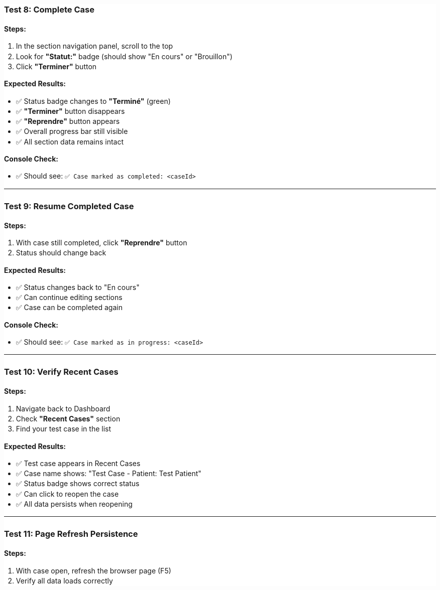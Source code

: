 
### Test 8: Complete Case

**Steps:**
1. In the section navigation panel, scroll to the top
2. Look for **"Statut:"** badge (should show "En cours" or "Brouillon")
3. Click **"Terminer"** button

**Expected Results:**
- ✅ Status badge changes to **"Terminé"** (green)
- ✅ **"Terminer"** button disappears
- ✅ **"Reprendre"** button appears
- ✅ Overall progress bar still visible
- ✅ All section data remains intact

**Console Check:**
- ✅ Should see: `✅ Case marked as completed: <caseId>`

---

### Test 9: Resume Completed Case

**Steps:**
1. With case still completed, click **"Reprendre"** button
2. Status should change back

**Expected Results:**
- ✅ Status changes back to "En cours"
- ✅ Can continue editing sections
- ✅ Case can be completed again

**Console Check:**
- ✅ Should see: `✅ Case marked as in progress: <caseId>`

---

### Test 10: Verify Recent Cases

**Steps:**
1. Navigate back to Dashboard
2. Check **"Recent Cases"** section
3. Find your test case in the list

**Expected Results:**
- ✅ Test case appears in Recent Cases
- ✅ Case name shows: "Test Case - Patient: Test Patient"
- ✅ Status badge shows correct status
- ✅ Can click to reopen the case
- ✅ All data persists when reopening

---

### Test 11: Page Refresh Persistence

**Steps:**
1. With case open, refresh the browser page (F5)
2. Verify all data loads correctly
